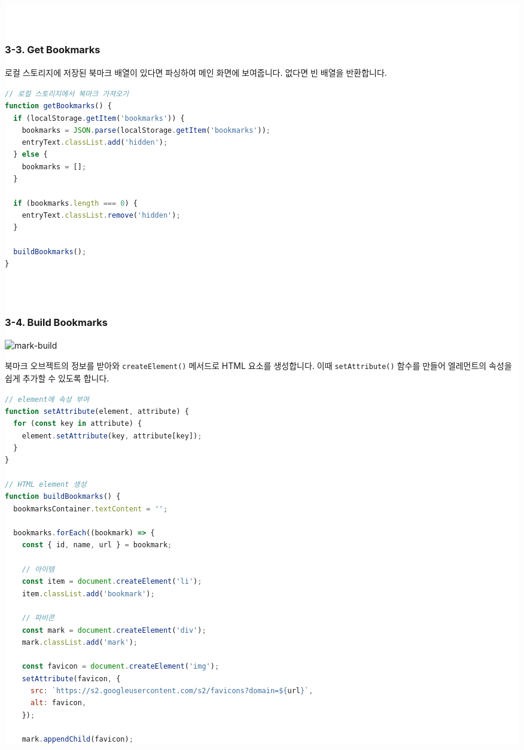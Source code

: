 <br/>
<br/>

### 3-3. Get Bookmarks

로컬 스토리지에 저장된 북마크 배열이 있다면 파싱하여 메인 화면에 보여줍니다. 없다면 빈 배열을 반환합니다.

```js
// 로컬 스토리지에서 북마크 가져오기
function getBookmarks() {
  if (localStorage.getItem('bookmarks')) {
    bookmarks = JSON.parse(localStorage.getItem('bookmarks'));
    entryText.classList.add('hidden');
  } else {
    bookmarks = [];
  }

  if (bookmarks.length === 0) {
    entryText.classList.remove('hidden');
  }

  buildBookmarks();
}
```

<br/>
<br/>

### 3-4. Build Bookmarks

![mark-build](https://user-images.githubusercontent.com/90844424/213956916-197365f8-3701-4e0d-8cc6-bb228983a70a.jpg)

북마크 오브젝트의 정보를 받아와 `createElement()` 메서드로 HTML 요소를 생성합니다. 이때 `setAttribute()` 함수를 만들어 엘레먼트의 속성을 쉽게 추가할 수 있도록 합니다.

```js
// element에 속성 부여
function setAttribute(element, attribute) {
  for (const key in attribute) {
    element.setAttribute(key, attribute[key]);
  }
}

// HTML element 생성
function buildBookmarks() {
  bookmarksContainer.textContent = '';

  bookmarks.forEach((bookmark) => {
    const { id, name, url } = bookmark;

    // 아이템
    const item = document.createElement('li');
    item.classList.add('bookmark');

    // 파비콘
    const mark = document.createElement('div');
    mark.classList.add('mark');

    const favicon = document.createElement('img');
    setAttribute(favicon, {
      src: `https://s2.googleusercontent.com/s2/favicons?domain=${url}`,
      alt: favicon,
    });

    mark.appendChild(favicon);

```